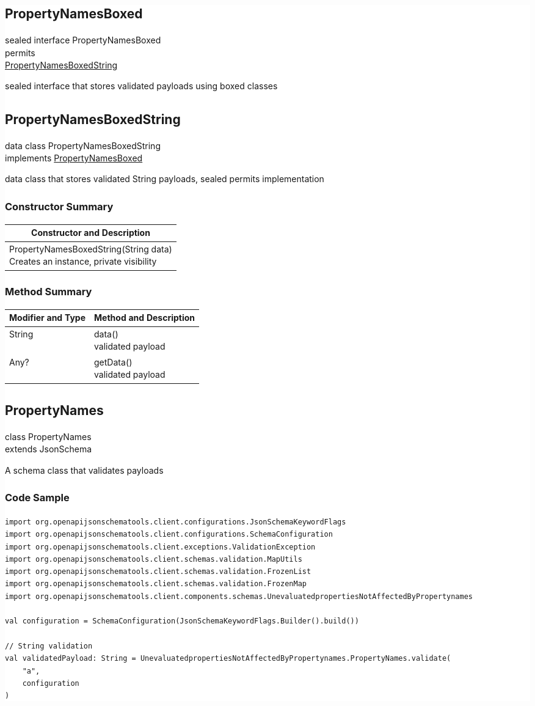 ## PropertyNamesBoxed
sealed interface PropertyNamesBoxed<br>
permits<br>
[PropertyNamesBoxedString](#propertynamesboxedstring)

sealed interface that stores validated payloads using boxed classes

## PropertyNamesBoxedString
data class PropertyNamesBoxedString<br>
implements [PropertyNamesBoxed](#propertynamesboxed)

data class that stores validated String payloads, sealed permits implementation

### Constructor Summary
| Constructor and Description |
| --------------------------- |
| PropertyNamesBoxedString(String data)<br>Creates an instance, private visibility |

### Method Summary
| Modifier and Type | Method and Description |
| ----------------- | ---------------------- |
| String | data()<br>validated payload |
| Any? | getData()<br>validated payload |

## PropertyNames
class PropertyNames<br>
extends JsonSchema

A schema class that validates payloads

### Code Sample
```
import org.openapijsonschematools.client.configurations.JsonSchemaKeywordFlags
import org.openapijsonschematools.client.configurations.SchemaConfiguration
import org.openapijsonschematools.client.exceptions.ValidationException
import org.openapijsonschematools.client.schemas.validation.MapUtils
import org.openapijsonschematools.client.schemas.validation.FrozenList
import org.openapijsonschematools.client.schemas.validation.FrozenMap
import org.openapijsonschematools.client.components.schemas.UnevaluatedpropertiesNotAffectedByPropertynames

val configuration = SchemaConfiguration(JsonSchemaKeywordFlags.Builder().build())

// String validation
val validatedPayload: String = UnevaluatedpropertiesNotAffectedByPropertynames.PropertyNames.validate(
    "a",
    configuration
)
```
